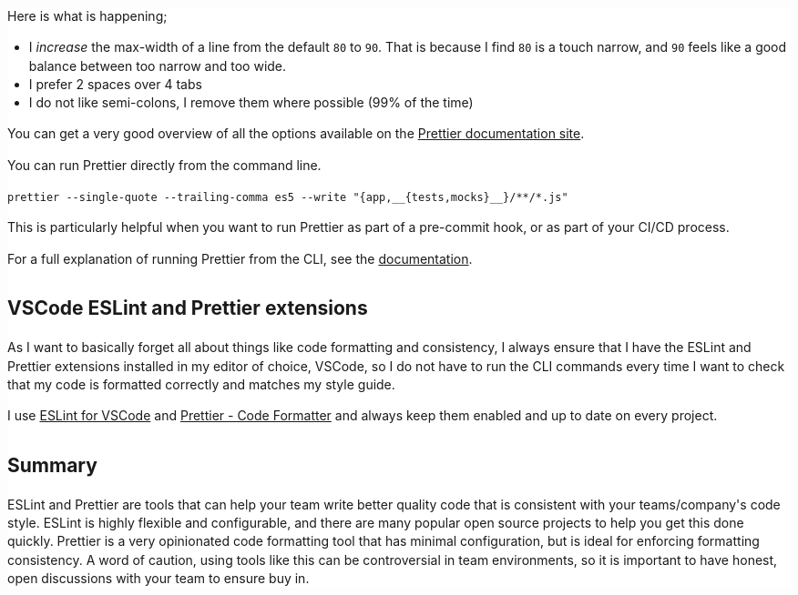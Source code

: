 Here is what is happening;

- I _increase_ the max-width of a line from the default `80` to `90`. That is because I find `80` is a touch narrow, and `90` feels like a good balance between too narrow and too wide.
- I prefer 2 spaces over 4 tabs
- I do not like semi-colons, I remove them where possible (99% of the time)

You can get a very good overview of all the options available on the [Prettier documentation site](https://prettier.io/docs/en/options.html).

You can run Prettier directly from the command line.

```shell
prettier --single-quote --trailing-comma es5 --write "{app,__{tests,mocks}__}/**/*.js"
```

This is particularly helpful when you want to run Prettier as part of a pre-commit hook, or as part of your CI/CD process.

For a full explanation of running Prettier from the CLI, see the [documentation](https://prettier.io/docs/en/cli.html).

## VSCode ESLint and Prettier extensions

As I want to basically forget all about things like code formatting and consistency, I always ensure that I have the ESLint and Prettier extensions installed in my editor of choice, VSCode, so I do not have to run the CLI commands every time I want to check that my code is formatted correctly and matches my style guide.

I use [ESLint for VSCode](https://marketplace.visualstudio.com/items?itemName=dbaeumer.vscode-eslint) and [Prettier - Code Formatter](https://marketplace.visualstudio.com/items?itemName=esbenp.prettier-vscode) and always keep them enabled and up to date on every project.

## Summary

ESLint and Prettier are tools that can help your team write better quality code that is consistent with your teams/company's code style. ESLint is highly flexible and configurable, and there are many popular open source projects to help you get this done quickly. Prettier is a very opinionated code formatting tool that has minimal configuration, but is ideal for enforcing formatting consistency. A word of caution, using tools like this can be controversial in team environments, so it is important to have honest, open discussions with your team to ensure buy in.
